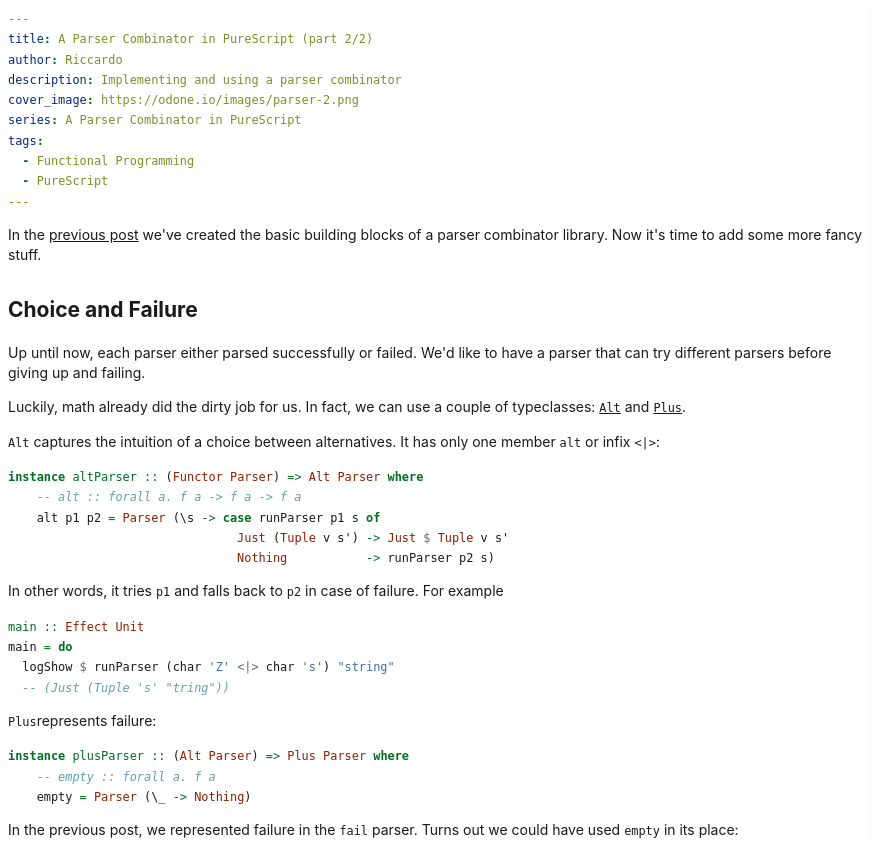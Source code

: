 ```yaml
---
title: A Parser Combinator in PureScript (part 2/2)
author: Riccardo
description: Implementing and using a parser combinator
cover_image: https://odone.io/images/parser-2.png
series: A Parser Combinator in PureScript
tags:
  - Functional Programming
  - PureScript
---
```


In the [previous post](https://odone.io/posts/2019-06-24-a-parser-combinator-in-purescript-part-1.html) we've created the basic building blocks of a parser combinator library. Now it's time to add some more fancy stuff.

## Choice and Failure

Up until now, each parser either parsed successfully or failed. We'd like to have a parser that can try different parsers before giving up and failing.

Luckily, math already did the dirty job for us. In fact, we can use a couple of typeclasses: [`Alt`](https://pursuit.purescript.org/packages/purescript-control/4.1.0/docs/Control.Alt#t:Alt) and [`Plus`](https://pursuit.purescript.org/packages/purescript-control/4.1.0/docs/Control.Plus#t:Plus).

`Alt` captures the intuition of a choice between alternatives. It has only one member `alt` or infix `<|>`:

```hs
instance altParser :: (Functor Parser) => Alt Parser where
    -- alt :: forall a. f a -> f a -> f a
    alt p1 p2 = Parser (\s -> case runParser p1 s of
                                Just (Tuple v s') -> Just $ Tuple v s'
                                Nothing           -> runParser p2 s)
```

In other words, it tries `p1` and falls back to `p2` in case of failure. For example

```hs
main :: Effect Unit
main = do
  logShow $ runParser (char 'Z' <|> char 's') "string"
  -- (Just (Tuple 's' "tring"))
```

`Plus`represents failure:

```hs
instance plusParser :: (Alt Parser) => Plus Parser where
    -- empty :: forall a. f a
    empty = Parser (\_ -> Nothing)
```

In the previous post, we represented failure in the `fail` parser. Turns out we could have used `empty` in its place:

